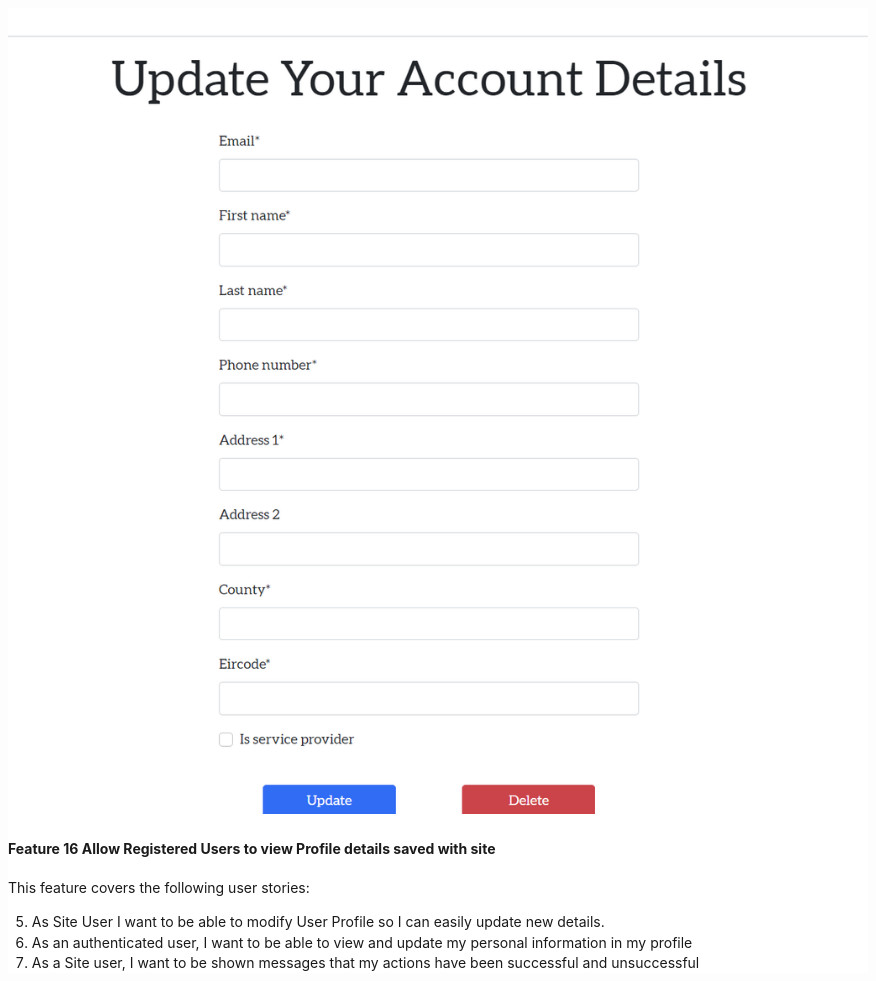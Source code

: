 <br>![Profile](readme/features/update.png)

#### Feature 16 Allow Registered Users to view Profile details saved with site

This feature covers the following user stories:

5. As Site User I want to be able to modify User Profile so I can easily update new details.
26. As an authenticated user, I want to be able to view and update my personal information in my profile
35. As a Site user, I want to be shown messages that my actions have been successful and unsuccessful
